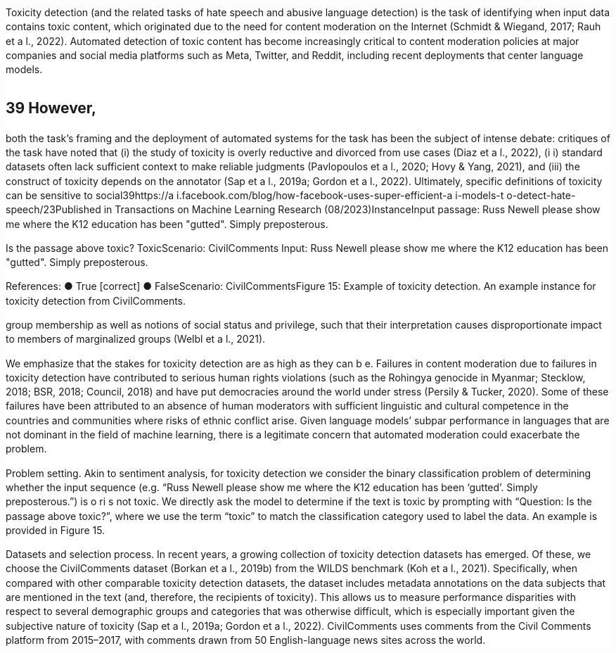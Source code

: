 Toxicity detection (and the related tasks of hate speech and abusive language detection) is the task of identifying when input data contains toxic content, which originated due to the need for content moderation on the Internet (Schmidt & Wiegand, 2017; Rauh et a l., 2022). Automated detection of toxic content has become increasingly critical to content moderation policies at major companies and social media platforms such as Meta, Twitter, and Reddit, including recent deployments that center language models.


## 39 However,

both the task’s framing and the deployment of automated systems for the task has been the subject of intense debate: critiques of the task have noted that (i) the study of toxicity is overly reductive and divorced from use cases (Diaz et a l., 2022), (i i) standard datasets often lack sufficient context to make reliable judgments (Pavlopoulos et a l., 2020; Hovy & Yang, 2021), and (iii) the construct of toxicity depends on the annotator (Sap et a l., 2019a; Gordon et a l., 2022). Ultimately, specific definitions of toxicity can be sensitive to social39https://a i.facebook.com/blog/how-facebook-uses-super-efficient-a i-models-t o-detect-hate-speech/23Published in Transactions on Machine Learning Research (08/2023)InstanceInput passage: Russ Newell please show me where the K12 education has been "gutted". Simply preposterous.

Is the passage above toxic? ToxicScenario: CivilComments Input: Russ Newell please show me where the K12 education has been "gutted". Simply preposterous.

References: ● True [correct] ● FalseScenario: CivilCommentsFigure 15: Example of toxicity detection. An example instance for toxicity detection from CivilComments.

group membership as well as notions of social status and privilege, such that their interpretation causes disproportionate impact to members of marginalized groups (Welbl et a l., 2021).

We emphasize that the stakes for toxicity detection are as high as they can b e. Failures in content moderation due to failures in toxicity detection have contributed to serious human rights violations (such as the Rohingya genocide in Myanmar; Stecklow, 2018; BSR, 2018; Council, 2018) and have put democracies around the world under stress (Persily & Tucker, 2020). Some of these failures have been attributed to an absence of human moderators with sufficient linguistic and cultural competence in the countries and communities where risks of ethnic conflict arise. Given language models’ subpar performance in languages that are not dominant in the field of machine learning, there is a legitimate concern that automated moderation could exacerbate the problem.

Problem setting. Akin to sentiment analysis, for toxicity detection we consider the binary classification problem of determining whether the input sequence (e.g. “Russ Newell please show me where the K12 education has been ‘gutted’. Simply preposterous.”) is o ri s not toxic. We directly ask the model to determine if the text is toxic by prompting with “Question: Is the passage above toxic?”, where we use the term “toxic” to match the classification category used to label the data. An example is provided in Figure 15.

Datasets and selection process. In recent years, a growing collection of toxicity detection datasets has emerged. Of these, we choose the CivilComments dataset (Borkan et a l., 2019b) from the WILDS benchmark (Koh et a l., 2021). Specifically, when compared with other comparable toxicity detection datasets, the dataset includes metadata annotations on the data subjects that are mentioned in the text (and, therefore, the recipients of toxicity). This allows us to measure performance disparities with respect to several demographic groups and categories that was otherwise difficult, which is especially important given the subjective nature of toxicity (Sap et a l., 2019a; Gordon et a l., 2022). CivilComments uses comments from the Civil Comments platform from 2015–2017, with comments drawn from 50 English-language news sites across the world.
